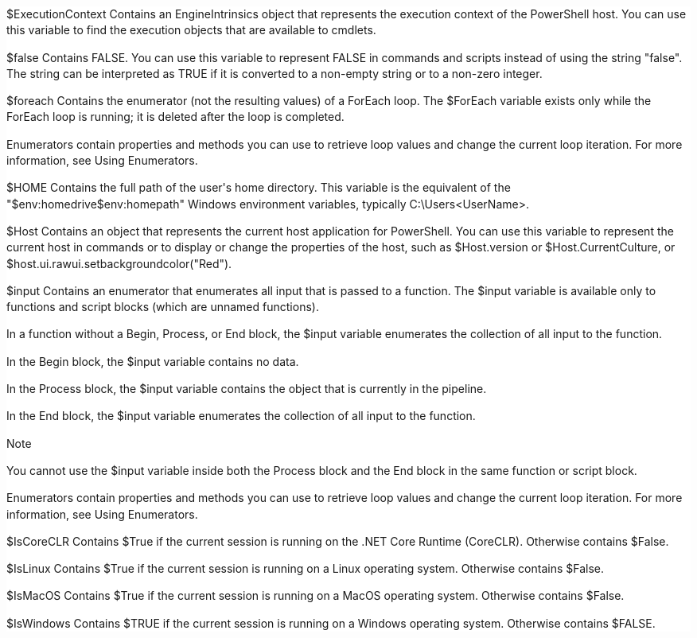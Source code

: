 $ExecutionContext
Contains an EngineIntrinsics object that represents the execution context of the PowerShell host. You can use this variable to find the execution objects that are available to cmdlets.

$false
Contains FALSE. You can use this variable to represent FALSE in commands and scripts instead of using the string "false". The string can be interpreted as TRUE if it is converted to a non-empty string or to a non-zero integer.

$foreach
Contains the enumerator (not the resulting values) of a ForEach loop. The $ForEach variable exists only while the ForEach loop is running; it is deleted after the loop is completed.

Enumerators contain properties and methods you can use to retrieve loop values and change the current loop iteration. For more information, see Using Enumerators.

$HOME
Contains the full path of the user's home directory. This variable is the equivalent of the "$env:homedrive$env:homepath" Windows environment variables, typically C:\Users\<UserName>.

$Host
Contains an object that represents the current host application for PowerShell. You can use this variable to represent the current host in commands or to display or change the properties of the host, such as $Host.version or $Host.CurrentCulture, or $host.ui.rawui.setbackgroundcolor("Red").

$input
Contains an enumerator that enumerates all input that is passed to a function. The $input variable is available only to functions and script blocks (which are unnamed functions).

In a function without a Begin, Process, or End block, the $input variable enumerates the collection of all input to the function.

In the Begin block, the $input variable contains no data.

In the Process block, the $input variable contains the object that is currently in the pipeline.

In the End block, the $input variable enumerates the collection of all input to the function.

 Note

You cannot use the $input variable inside both the Process block and the End block in the same function or script block.

Enumerators contain properties and methods you can use to retrieve loop values and change the current loop iteration. For more information, see Using Enumerators.

$IsCoreCLR
Contains $True if the current session is running on the .NET Core Runtime (CoreCLR). Otherwise contains $False.

$IsLinux
Contains $True if the current session is running on a Linux operating system. Otherwise contains $False.

$IsMacOS
Contains $True if the current session is running on a MacOS operating system. Otherwise contains $False.

$IsWindows
Contains $TRUE if the current session is running on a Windows operating system. Otherwise contains $FALSE.

